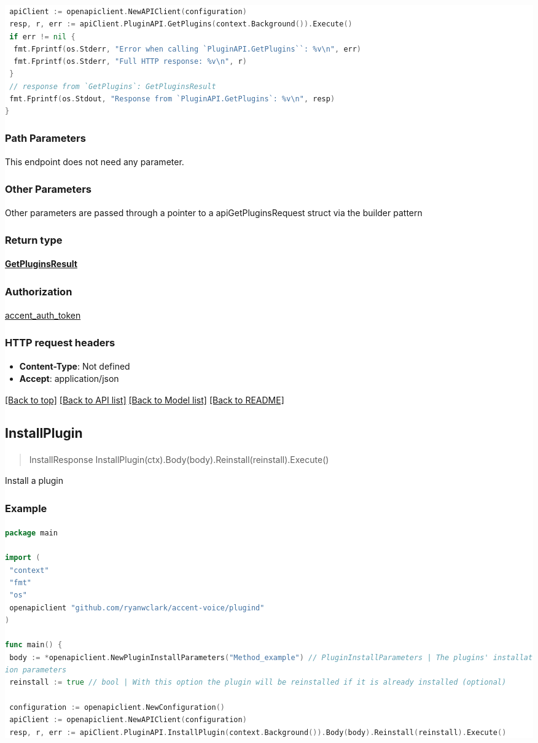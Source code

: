```go
 apiClient := openapiclient.NewAPIClient(configuration)
 resp, r, err := apiClient.PluginAPI.GetPlugins(context.Background()).Execute()
 if err != nil {
  fmt.Fprintf(os.Stderr, "Error when calling `PluginAPI.GetPlugins``: %v\n", err)
  fmt.Fprintf(os.Stderr, "Full HTTP response: %v\n", r)
 }
 // response from `GetPlugins`: GetPluginsResult
 fmt.Fprintf(os.Stdout, "Response from `PluginAPI.GetPlugins`: %v\n", resp)
}
```

### Path Parameters

This endpoint does not need any parameter.

### Other Parameters

Other parameters are passed through a pointer to a apiGetPluginsRequest struct via the builder pattern

### Return type

[**GetPluginsResult**](GetPluginsResult.md)

### Authorization

[accent_auth_token](../README.md#accent_auth_token)

### HTTP request headers

- **Content-Type**: Not defined
- **Accept**: application/json

[[Back to top]](#) [[Back to API list]](../README.md#documentation-for-api-endpoints)
[[Back to Model list]](../README.md#documentation-for-models)
[[Back to README]](../README.md)

## InstallPlugin

> InstallResponse InstallPlugin(ctx).Body(body).Reinstall(reinstall).Execute()

Install a plugin

### Example

```go
package main

import (
 "context"
 "fmt"
 "os"
 openapiclient "github.com/ryanwclark/accent-voice/plugind"
)

func main() {
 body := *openapiclient.NewPluginInstallParameters("Method_example") // PluginInstallParameters | The plugins' installation parameters
 reinstall := true // bool | With this option the plugin will be reinstalled if it is already installed (optional)

 configuration := openapiclient.NewConfiguration()
 apiClient := openapiclient.NewAPIClient(configuration)
 resp, r, err := apiClient.PluginAPI.InstallPlugin(context.Background()).Body(body).Reinstall(reinstall).Execute()
```